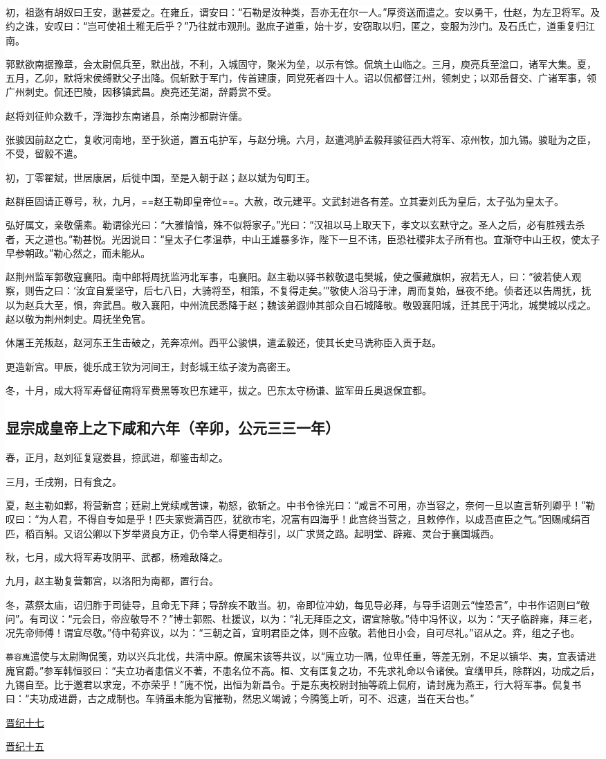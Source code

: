 初，祖逖有胡奴曰王安，逖甚爱之。在雍丘，谓安曰：“石勒是汝种类，吾亦无在尔一人。”厚资送而遣之。安以勇干，仕赵，为左卫将军。及约之诛，安叹曰：“岂可使祖土稚无后乎？”乃往就市观刑。逖庶子道重，始十岁，安窃取以归，匿之，变服为沙门。及石氏亡，道重复归江南。

郭默欲南据豫章，会太尉侃兵至，默出战，不利，入城固守，聚米为垒，以示有馀。侃筑土山临之。三月，庾亮兵至湓口，诸军大集。夏，五月，乙卯，默将宋侯缚默父子出降。侃斩默于军门，传首建康，同党死者四十人。诏以侃都督江州，领刺史；以邓岳督交、广诸军事，领广州刺史。侃还巴陵，因移镇武昌。庾亮还芜湖，辞爵赏不受。

赵将刘征帅众数千，浮海抄东南诸县，杀南沙都尉许儒。

张骏因前赵之亡，复收河南地，至于狄道，置五屯护军，与赵分境。六月，赵遣鸿胪孟毅拜骏征西大将军、凉州牧，加九锡。骏耻为之臣，不受，留毅不遣。

初，丁零翟斌，世居康居，后徙中国，至是入朝于赵；赵以斌为句町王。

赵群臣固请正尊号，秋，九月，==赵王勒即皇帝位==。大赦，改元建平。文武封进各有差。立其妻刘氏为皇后，太子弘为皇太子。

弘好属文，亲敬儒素。勒谓徐光曰：“大雅愔愔，殊不似将家子。”光曰：“汉祖以马上取天下，孝文以玄默守之。圣人之后，必有胜残去杀者，天之道也。”勒甚悦。光因说曰：“皇太子仁孝温恭，中山王雄暴多诈，陛下一旦不讳，臣恐社稷非太子所有也。宜渐夺中山王权，使太子早参朝政。”勒心然之，而未能从。

赵荆州监军郭敬寇襄阳。南中郎将周抚监沔北军事，屯襄阳。赵主勒以驿书敕敬退屯樊城，使之偃藏旗帜，寂若无人，曰：“彼若使人观察，则告之曰：‘汝宜自爱坚守，后七八日，大骑将至，相策，不复得走矣。’”敬使人浴马于津，周而复始，昼夜不绝。侦者还以告周抚，抚以为赵兵大至，惧，奔武昌。敬入襄阳，中州流民悉降于赵；魏该弟遐帅其部众自石城降敬。敬毁襄阳城，迁其民于沔北，城樊城以戍之。赵以敬为荆州刺史。周抚坐免官。

休屠王羌叛赵，赵河东王生击破之，羌奔凉州。西平公骏惧，遣孟毅还，使其长史马诜称臣入贡于赵。

更造新宫。甲辰，徙乐成王钦为河间王，封彭城王纮子浚为高密王。

冬，十月，成大将军寿督征南将军费黑等攻巴东建平，拔之。巴东太守杨谦、监军毌丘奥退保宜都。

## 显宗成皇帝上之下咸和六年（辛卯，公元三三一年）

春，正月，赵刘征复寇娄县，掠武进，郗鉴击却之。

三月，壬戌朔，日有食之。

夏，赵主勒如鄴，将营新宫；廷尉上党续咸苦谏，勒怒，欲斩之。中书令徐光曰：“咸言不可用，亦当容之，奈何一旦以直言斩列卿乎！”勒叹曰：“为人君，不得自专如是乎！匹夫家赀满百匹，犹欲市宅，况富有四海乎！此宫终当营之，且敕停作，以成吾直臣之气。”因赐咸绢百匹，稻百斛。又诏公卿以下岁举贤良方正，仍令举人得更相荐引，以广求贤之路。起明堂、辟雍、灵台于襄国城西。

秋，七月，成大将军寿攻阴平、武都，杨难敌降之。

九月，赵主勒复营鄴宫，以洛阳为南都，置行台。

冬，蒸祭太庙，诏归胙于司徒导，且命无下拜；导辞疾不敢当。初，帝即位冲幼，每见导必拜，与导手诏则云“惶恐言”，中书作诏则曰“敬问”。有司议：“元会日，帝应敬导不？”博士郭熙、杜援议，以为：“礼无拜臣之文，谓宜除敬。”侍中冯怀议，以为：“天子临辟雍，拜三老，况先帝师傅！谓宜尽敬。”侍中荀弈议，以为：“三朝之首，宜明君臣之体，则不应敬。若他日小会，自可尽礼。”诏从之。弈，组之子也。

`慕容廆`遣使与太尉陶侃笺，劝以兴兵北伐，共清中原。僚属宋该等共议，以“廆立功一隅，位卑任重，等差无别，不足以镇华、夷，宜表请进廆官爵。”参军韩恒驳曰：“夫立功者患信义不著，不患名位不高。桓、文有匡复之功，不先求礼命以令诸侯。宜缮甲兵，除群凶，功成之后，九锡自至。比于邀君以求宠，不亦荣乎！”廆不悦，出恒为新昌令。于是东夷校尉封抽等疏上侃府，请封廆为燕王，行大将军事。侃复书曰：“夫功成进爵，古之成制也。车骑虽未能为官摧勒，然忠义竭诚；今腾笺上听，可不、迟速，当在天台也。”

[晋纪十七](晋纪十七.md)

[晋纪十五](晋纪十五.md)